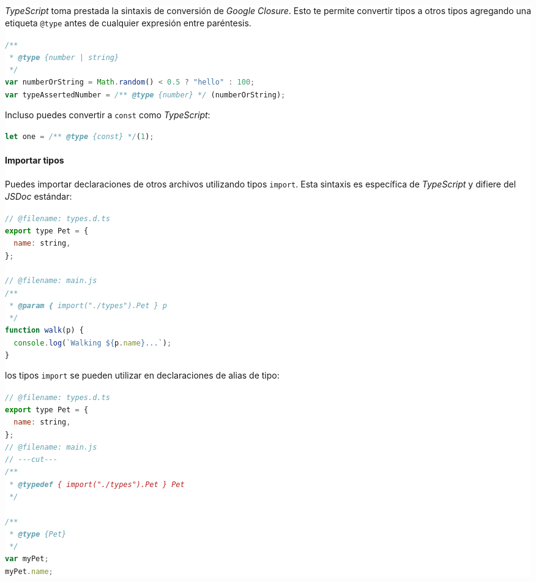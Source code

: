 *TypeScript* toma prestada la sintaxis de conversión de *Google Closure*.
Esto te permite convertir tipos a otros tipos agregando una etiqueta `@type` antes de cualquier expresión entre paréntesis.

```js twoslash
/**
 * @type {number | string}
 */
var numberOrString = Math.random() < 0.5 ? "hello" : 100;
var typeAssertedNumber = /** @type {number} */ (numberOrString);
```

Incluso puedes convertir a `const` como *TypeScript*:

```js twoslash
let one = /** @type {const} */(1);
```

#### Importar tipos

Puedes importar declaraciones de otros archivos utilizando tipos `import`.
Esta sintaxis es específica de *TypeScript* y difiere del *JSDoc* estándar:

```js twoslash
// @filename: types.d.ts
export type Pet = {
  name: string,
};

// @filename: main.js
/**
 * @param { import("./types").Pet } p
 */
function walk(p) {
  console.log(`Walking ${p.name}...`);
}
```

los tipos `import` se pueden utilizar en declaraciones de alias de tipo:

```js twoslash
// @filename: types.d.ts
export type Pet = {
  name: string,
};
// @filename: main.js
// ---cut---
/**
 * @typedef { import("./types").Pet } Pet
 */

/**
 * @type {Pet}
 */
var myPet;
myPet.name;
```
